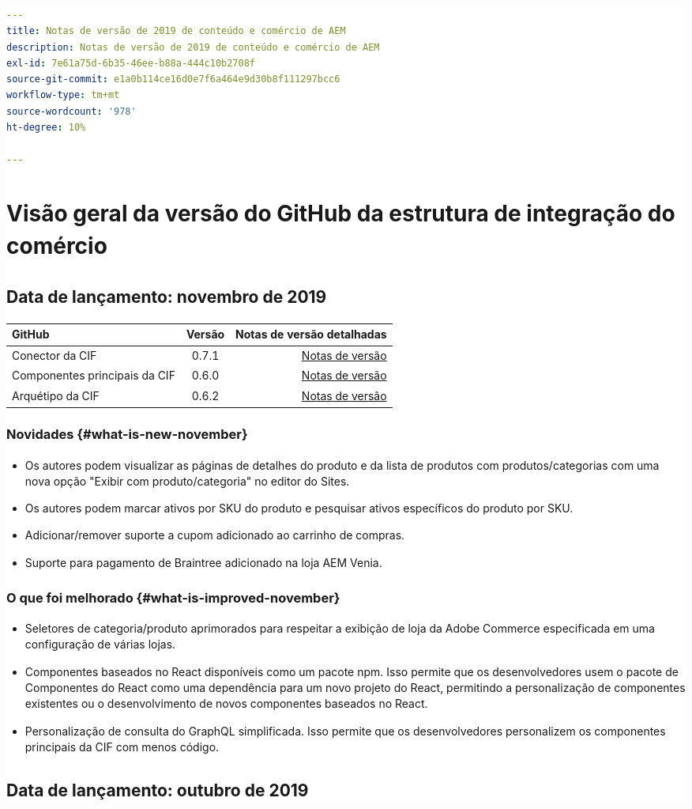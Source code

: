 ```yaml
---
title: Notas de versão de 2019 de conteúdo e comércio de AEM
description: Notas de versão de 2019 de conteúdo e comércio de AEM
exl-id: 7e61a75d-6b35-46ee-b88a-444c10b2708f
source-git-commit: e1a0b114ce16d0e7f6a464e9d30b8f111297bcc6
workflow-type: tm+mt
source-wordcount: '978'
ht-degree: 10%

---
```


# Visão geral da versão do GitHub da estrutura de integração do comércio

## Data de lançamento: novembro de 2019

| GitHub | Versão | Notas de versão detalhadas |
|:-------|:-----:|---------------------:|
| Conector da CIF | 0.7.1 | [Notas de versão](https://github.com/adobe/commerce-cif-connector/releases) |
| Componentes principais da CIF | 0.6.0 | [Notas de versão](https://github.com/adobe/aem-core-cif-components/releases) |
| Arquétipo da CIF | 0.6.2 | [Notas de versão](https://github.com/adobe/aem-cif-project-archetype/releases) |

### Novidades {#what-is-new-november}

* Os autores podem visualizar as páginas de detalhes do produto e da lista de produtos com produtos/categorias com uma nova opção &quot;Exibir com produto/categoria&quot; no editor do Sites.

* Os autores podem marcar ativos por SKU do produto e pesquisar ativos específicos do produto por SKU.

* Adicionar/remover suporte a cupom adicionado ao carrinho de compras.

* Suporte para pagamento de Braintree adicionado na loja AEM Venia.

### O que foi melhorado {#what-is-improved-november}

* Seletores de categoria/produto aprimorados para respeitar a exibição de loja da Adobe Commerce especificada em uma configuração de várias lojas.

* Componentes baseados no React disponíveis como um pacote npm. Isso permite que os desenvolvedores usem o pacote de Componentes do React como uma dependência para um novo projeto do React, permitindo a personalização de componentes existentes ou o desenvolvimento de novos componentes baseados no React.

* Personalização de consulta do GraphQL simplificada. Isso permite que os desenvolvedores personalizem os componentes principais da CIF com menos código.

## Data de lançamento: outubro de 2019
